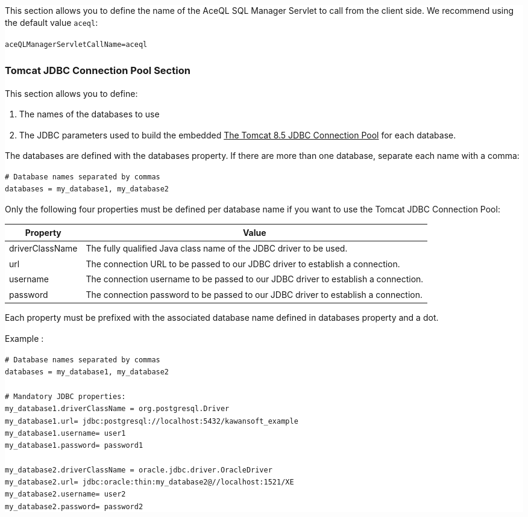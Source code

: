 This section allows you to define the name of the AceQL SQL Manager Servlet to call from the client side. We recommend using the default value `aceql`:

```properties
aceQLManagerServletCallName=aceql
```

### Tomcat JDBC Connection Pool Section

This section allows you to define: 

1. The names of the databases to use



1. The JDBC parameters used to build the embedded [The Tomcat 8.5 JDBC Connection Pool](http://tomcat.apache.org/tomcat-8.5-doc/jdbc-pool.html) for each database. 


The databases are defined with the databases property. If there are more than one database, separate each name with a comma:

```properties
# Database names separated by commas
databases = my_database1, my_database2 
```

Only the following four properties must be defined per database name if you want to use the Tomcat JDBC Connection Pool: 

| **Property**    | **Value**                                |
| --------------- | ---------------------------------------- |
| driverClassName | The fully qualified Java class name of the JDBC driver to be used. |
| url             | The  connection URL to be passed to our JDBC driver to establish a connection. |
| username        | The  connection username to be passed to our JDBC driver to establish a  connection. |
| password        | The  connection password to be passed to our JDBC driver to establish a  connection. |

Each property must be prefixed with the associated database name defined in databases property and a dot.

Example :

```properties
# Database names separated by commas
databases = my_database1, my_database2 

# Mandatory JDBC properties:
my_database1.driverClassName = org.postgresql.Driver
my_database1.url= jdbc:postgresql://localhost:5432/kawansoft_example 
my_database1.username= user1  
my_database1.password= password1 

my_database2.driverClassName = oracle.jdbc.driver.OracleDriver
my_database2.url= jdbc:oracle:thin:my_database2@//localhost:1521/XE 
my_database2.username= user2 
my_database2.password= password2
```
